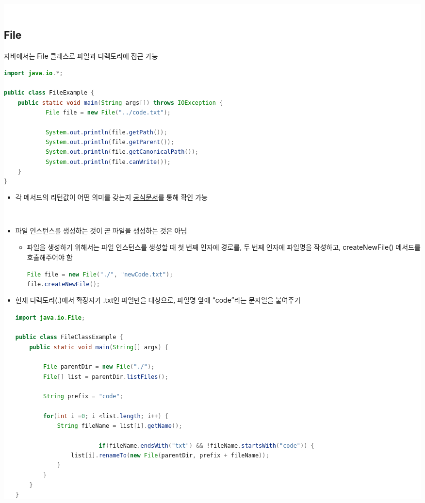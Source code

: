 <br>

## File
자바에서는 File 클래스로 파일과 디렉토리에 접근 가능

```java
import java.io.*;

public class FileExample {
    public static void main(String args[]) throws IOException {
            File file = new File("../code.txt");

            System.out.println(file.getPath());
            System.out.println(file.getParent());
            System.out.println(file.getCanonicalPath());
            System.out.println(file.canWrite());
    }
}
```
- 각 메서드의 리턴값이 어떤 의미를 갖는지 [공식문서](https://docs.oracle.com/javase/7/docs/api/java/io/File.html)를 통해 확인 가능

<br>

- 파일 인스턴스를 생성하는 것이 곧 파일을 생성하는 것은 아님
  - 파일을 생성하기 위해서는 파일 인스턴스를 생성할 때 첫 번째 인자에 경로를, 두 번째 인자에 파일명을 작성하고, createNewFile() 메서드를 호출해주어야 함

    ```java
    File file = new File("./", "newCode.txt");
    file.createNewFile();
    ```

- 현재 디렉토리(.)에서 확장자가 .txt인 파일만을 대상으로, 파일명 앞에 “code”라는 문자열을 붙여주기

    ```java
    import java.io.File;

    public class FileClassExample {
        public static void main(String[] args) {

            File parentDir = new File("./");
            File[] list = parentDir.listFiles();

            String prefix = "code";

            for(int i =0; i <list.length; i++) {
                String fileName = list[i].getName();

                            if(fileName.endsWith("txt") && !fileName.startsWith("code")) {
                    list[i].renameTo(new File(parentDir, prefix + fileName));
                }
            }
        }
    }
    ```